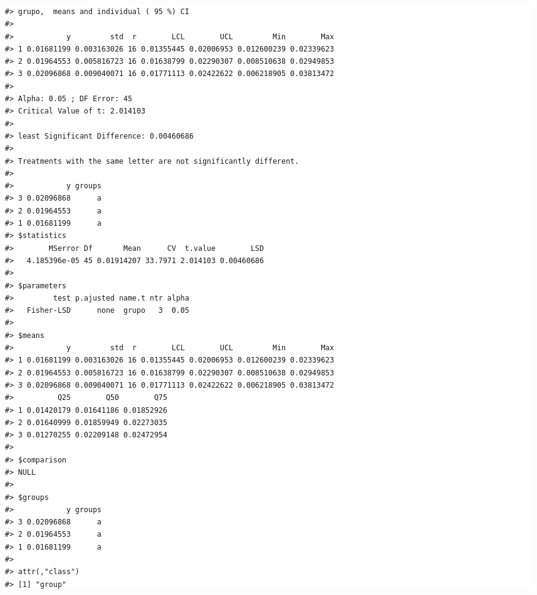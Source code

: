     #> grupo,  means and individual ( 95 %) CI
    #> 
    #>            y         std  r        LCL        UCL         Min        Max
    #> 1 0.01681199 0.003163026 16 0.01355445 0.02006953 0.012600239 0.02339623
    #> 2 0.01964553 0.005816723 16 0.01638799 0.02290307 0.008510638 0.02949853
    #> 3 0.02096868 0.009040071 16 0.01771113 0.02422622 0.006218905 0.03813472
    #> 
    #> Alpha: 0.05 ; DF Error: 45
    #> Critical Value of t: 2.014103 
    #> 
    #> least Significant Difference: 0.00460686 
    #> 
    #> Treatments with the same letter are not significantly different.
    #> 
    #>            y groups
    #> 3 0.02096868      a
    #> 2 0.01964553      a
    #> 1 0.01681199      a
    #> $statistics
    #>        MSerror Df       Mean      CV  t.value        LSD
    #>   4.185396e-05 45 0.01914207 33.7971 2.014103 0.00460686
    #> 
    #> $parameters
    #>         test p.ajusted name.t ntr alpha
    #>   Fisher-LSD      none  grupo   3  0.05
    #> 
    #> $means
    #>            y         std  r        LCL        UCL         Min        Max
    #> 1 0.01681199 0.003163026 16 0.01355445 0.02006953 0.012600239 0.02339623
    #> 2 0.01964553 0.005816723 16 0.01638799 0.02290307 0.008510638 0.02949853
    #> 3 0.02096868 0.009040071 16 0.01771113 0.02422622 0.006218905 0.03813472
    #>          Q25        Q50        Q75
    #> 1 0.01420179 0.01641186 0.01852926
    #> 2 0.01640999 0.01859949 0.02273035
    #> 3 0.01270255 0.02209148 0.02472954
    #> 
    #> $comparison
    #> NULL
    #> 
    #> $groups
    #>            y groups
    #> 3 0.02096868      a
    #> 2 0.01964553      a
    #> 1 0.01681199      a
    #> 
    #> attr(,"class")
    #> [1] "group"
